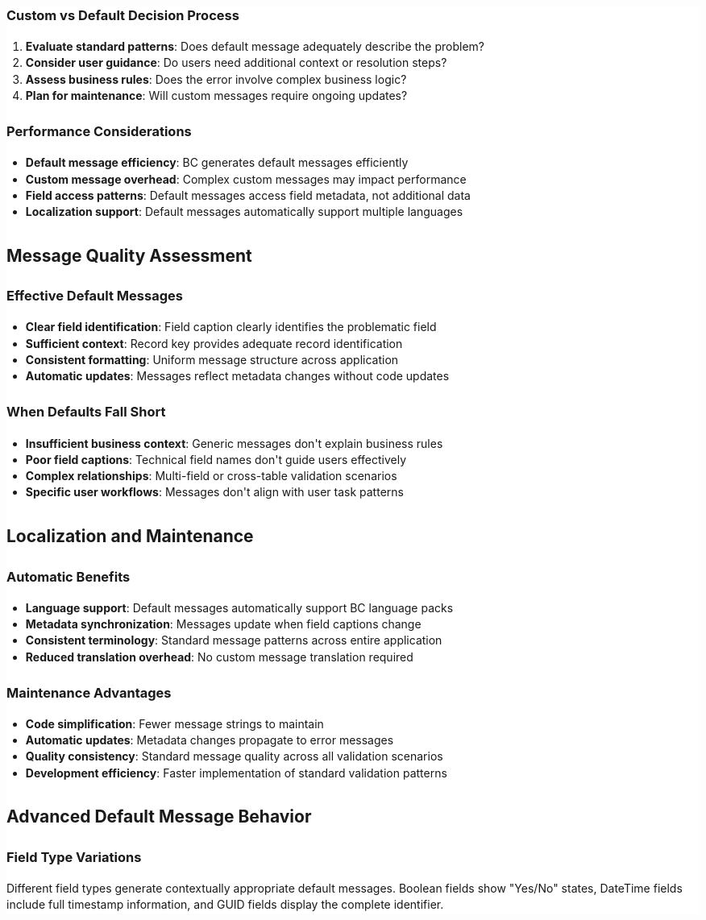 ### Custom vs Default Decision Process
1. **Evaluate standard patterns**: Does default message adequately describe the problem?
2. **Consider user guidance**: Do users need additional context or resolution steps?
3. **Assess business rules**: Does the error involve complex business logic?
4. **Plan for maintenance**: Will custom messages require ongoing updates?

### Performance Considerations
- **Default message efficiency**: BC generates default messages efficiently
- **Custom message overhead**: Complex custom messages may impact performance
- **Field access patterns**: Default messages access field metadata, not additional data
- **Localization support**: Default messages automatically support multiple languages

## Message Quality Assessment

### Effective Default Messages
- **Clear field identification**: Field caption clearly identifies the problematic field
- **Sufficient context**: Record key provides adequate record identification
- **Consistent formatting**: Uniform message structure across application
- **Automatic updates**: Messages reflect metadata changes without code updates

### When Defaults Fall Short
- **Insufficient business context**: Generic messages don't explain business rules
- **Poor field captions**: Technical field names don't guide users effectively
- **Complex relationships**: Multi-field or cross-table validation scenarios
- **Specific user workflows**: Messages don't align with user task patterns

## Localization and Maintenance

### Automatic Benefits
- **Language support**: Default messages automatically support BC language packs
- **Metadata synchronization**: Messages update when field captions change
- **Consistent terminology**: Standard message patterns across entire application
- **Reduced translation overhead**: No custom message translation required

### Maintenance Advantages
- **Code simplification**: Fewer message strings to maintain
- **Automatic updates**: Metadata changes propagate to error messages
- **Quality consistency**: Standard message quality across all validation scenarios
- **Development efficiency**: Faster implementation of standard validation patterns

## Advanced Default Message Behavior

### Field Type Variations
Different field types generate contextually appropriate default messages. Boolean fields show "Yes/No" states, DateTime fields include full timestamp information, and GUID fields display the complete identifier.
